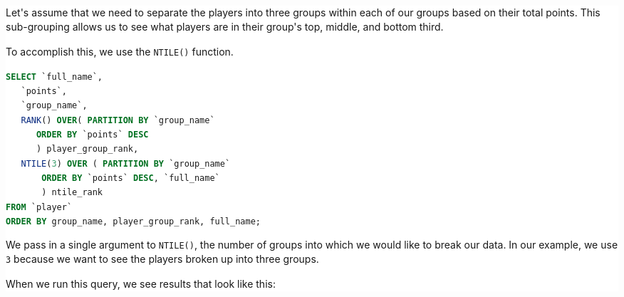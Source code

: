 Let's assume that we need to separate the players into three groups within each of our groups based on their total points. This sub-grouping allows us to see what players are in their group's top, middle, and bottom third.

To accomplish this, we use the `NTILE()` function.

```sql
SELECT `full_name`,
   `points`,
   `group_name`,
   RANK() OVER( PARTITION BY `group_name`
      ORDER BY `points` DESC
      ) player_group_rank,
   NTILE(3) OVER ( PARTITION BY `group_name` 
       ORDER BY `points` DESC, `full_name`
       ) ntile_rank
FROM `player`
ORDER BY group_name, player_group_rank, full_name;
```

We pass in a single argument to `NTILE()`, the number of groups into which we would like to break our data. In our example, we use `3` because we want to see the players broken up into three groups.

When we run this query, we see results that look like this:
